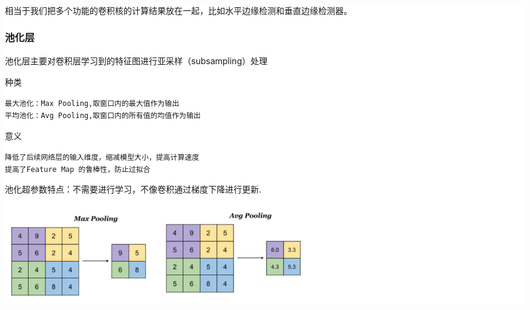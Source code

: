 相当于我们把多个功能的卷积核的计算结果放在一起，比如水平边缘检测和垂直边缘检测器。

### 池化层

池化层主要对卷积层学习到的特征图进行亚采样（subsampling）处理

种类
```
最大池化：Max Pooling,取窗口内的最大值作为输出
平均池化：Avg Pooling,取窗口内的所有值的均值作为输出
```
意义
```
降低了后续网络层的输入维度，缩减模型大小，提高计算速度
提高了Feature Map 的鲁棒性，防止过拟合
```
池化超参数特点：不需要进行学习，不像卷积通过梯度下降进行更新.

<img src="images/最大池化.png" alt="最大池化" style="zoom:50%;" />

<img src="images/平均池化.png" alt="平均池化" style="zoom:50%;" />

